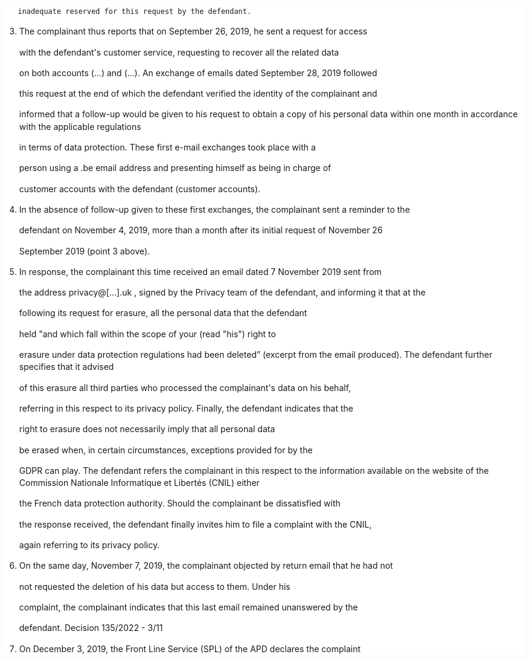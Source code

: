       inadequate reserved for this request by the defendant.

 3. The complainant thus reports that on September 26, 2019, he sent a request for access

       with the defendant's customer service, requesting to recover all the related data

       on both accounts (…) and (…). An exchange of emails dated September 28, 2019 followed

       this request at the end of which the defendant verified the identity of the complainant and

       informed that a follow-up would be given to his request to obtain a copy of his
       personal data within one month in accordance with the applicable regulations

       in terms of data protection. These first e-mail exchanges took place with a

       person using a .be email address and presenting himself as being in charge of

       customer accounts with the defendant (customer accounts).

 4. In the absence of follow-up given to these first exchanges, the complainant sent a reminder to the

       defendant on November 4, 2019, more than a month after its initial request of November 26

       September 2019 (point 3 above).

 5. In response, the complainant this time received an email dated 7 November 2019 sent from

       the address privacy@\[...\].uk , signed by the Privacy team of the defendant, and informing it that at the

       following its request for erasure, all the personal data that the defendant

       held "and which fall within the scope of your (read "his") right to

       erasure under data protection regulations had been
       deleted” (excerpt from the email produced). The defendant further specifies that it advised

       of this erasure all third parties who processed the complainant's data on his behalf,

       referring in this respect to its privacy policy. Finally, the defendant indicates that the

       right to erasure does not necessarily imply that all personal data

       be erased when, in certain circumstances, exceptions provided for by the

       GDPR can play. The defendant refers the complainant in this respect to the information
       available on the website of the Commission Nationale Informatique et Libertés (CNIL) either

       the French data protection authority. Should the complainant be dissatisfied with

       the response received, the defendant finally invites him to file a complaint with the CNIL,

       again referring to its privacy policy.

 6. On the same day, November 7, 2019, the complainant objected by return email that he had not

       not requested the deletion of his data but access to them. Under his

       complaint, the complainant indicates that this last email remained unanswered by the

       defendant. Decision 135/2022 - 3/11

 7. On December 3, 2019, the Front Line Service (SPL) of the APD declares the complaint
